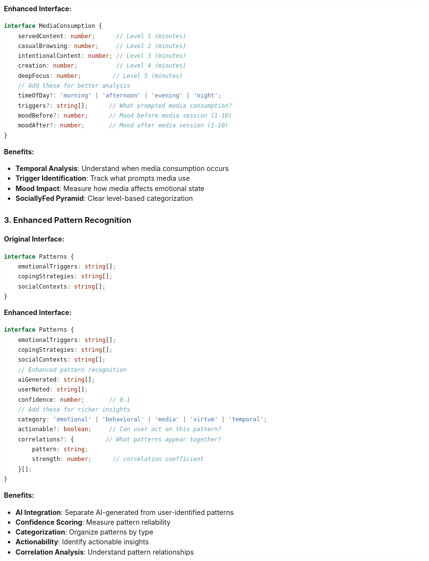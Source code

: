 **Enhanced Interface:**
```typescript
interface MediaConsumption {
    servedContent: number;      // Level 1 (minutes)
    casualBrowsing: number;     // Level 2 (minutes)  
    intentionalContent: number; // Level 3 (minutes)
    creation: number;           // Level 4 (minutes)
    deepFocus: number;         // Level 5 (minutes)
    // Add these for better analysis
    timeOfDay?: 'morning' | 'afternoon' | 'evening' | 'night';
    triggers?: string[];      // What prompted media consumption?
    moodBefore?: number;      // Mood before media session (1-10)
    moodAfter?: number;       // Mood after media session (1-10)
}
```

**Benefits:**
- **Temporal Analysis**: Understand when media consumption occurs
- **Trigger Identification**: Track what prompts media use
- **Mood Impact**: Measure how media affects emotional state
- **SociallyFed Pyramid**: Clear level-based categorization

### 3. Enhanced Pattern Recognition

**Original Interface:**
```typescript
interface Patterns {
    emotionalTriggers: string[];
    copingStrategies: string[];
    socialContexts: string[];
}
```

**Enhanced Interface:**
```typescript
interface Patterns {
    emotionalTriggers: string[];
    copingStrategies: string[];
    socialContexts: string[];
    // Enhanced pattern recognition
    aiGenerated: string[];
    userNoted: string[];
    confidence: number;       // 0-1
    // Add these for richer insights
    category: 'emotional' | 'behavioral' | 'media' | 'virtue' | 'temporal';
    actionable?: boolean;     // Can user act on this pattern?
    correlations?: {         // What patterns appear together?
        pattern: string;
        strength: number;      // correlation coefficient
    }[];
}
```

**Benefits:**
- **AI Integration**: Separate AI-generated from user-identified patterns
- **Confidence Scoring**: Measure pattern reliability
- **Categorization**: Organize patterns by type
- **Actionability**: Identify actionable insights
- **Correlation Analysis**: Understand pattern relationships
